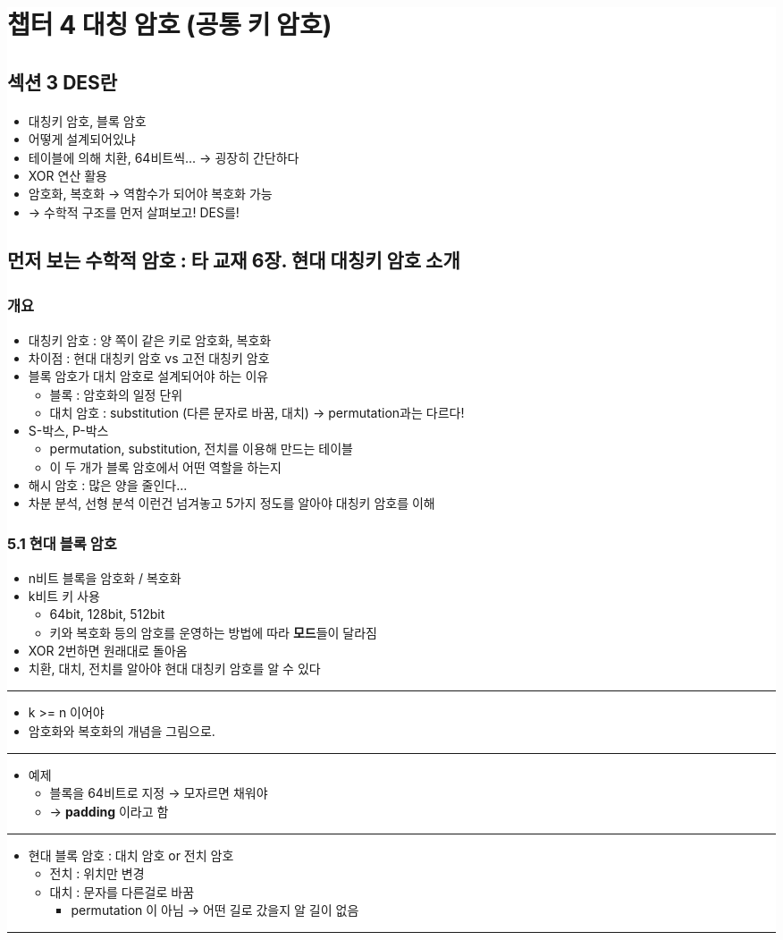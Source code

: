 챕터 4 대칭 암호 (공통 키 암호)
===============================

섹션 3 DES란
------------

-	대칭키 암호, 블록 암호
-	어떻게 설계되어있냐
-	테이블에 의해 치환, 64비트씩... → 굉장히 간단하다
-	XOR 연산 활용
-	암호화, 복호화 → 역함수가 되어야 복호화 가능
-	→ 수학적 구조를 먼저 살펴보고! DES를!

먼저 보는 수학적 암호 : 타 교재 6장. 현대 대칭키 암호 소개
----------------------------------------------------------

### 개요

-	대칭키 암호 : 양 쪽이 같은 키로 암호화, 복호화
-	차이점 : 현대 대칭키 암호 vs 고전 대칭키 암호
-	블록 암호가 대치 암호로 설계되어야 하는 이유
	-	블록 : 암호화의 일정 단위
	-	대치 암호 : substitution (다른 문자로 바꿈, 대치) → permutation과는 다르다!
-	S-박스, P-박스
	-	permutation, substitution, 전치를 이용해 만드는 테이블
	-	이 두 개가 블록 암호에서 어떤 역할을 하는지
-	해시 암호 : 많은 양을 줄인다...
-	차분 분석, 선형 분석 이런건 넘겨놓고 5가지 정도를 알아야 대칭키 암호를 이해

### 5.1 현대 블록 암호

-	n비트 블록을 암호화 / 복호화
-	k비트 키 사용
	-	64bit, 128bit, 512bit
	-	키와 복호화 등의 암호를 운영하는 방법에 따라 **모드**들이 달라짐
-	XOR 2번하면 원래대로 돌아옴
-	치환, 대치, 전치를 알아야 현대 대칭키 암호를 알 수 있다

---

-	k >= n 이어야
-	암호화와 복호화의 개념을 그림으로.

---

-	예제
	-	블록을 64비트로 지정 → 모자르면 채워야
	-	→ **padding** 이라고 함

---

-	현대 블록 암호 : 대치 암호 or 전치 암호
	-	전치 : 위치만 변경
	-	대치 : 문자를 다른걸로 바꿈
		-	permutation 이 아님 → 어떤 길로 갔을지 알 길이 없음

---
